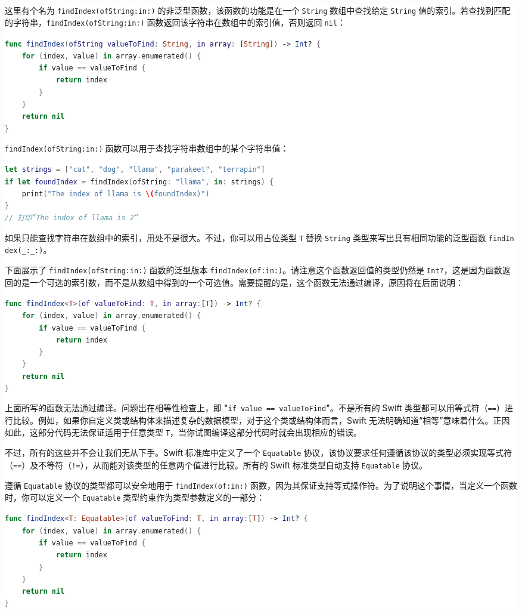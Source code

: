 这里有个名为 `findIndex(ofString:in:)` 的非泛型函数，该函数的功能是在一个 `String` 数组中查找给定 `String` 值的索引。若查找到匹配的字符串，`findIndex(ofString:in:)` 函数返回该字符串在数组中的索引值，否则返回 `nil`：

```swift
func findIndex(ofString valueToFind: String, in array: [String]) -> Int? {
    for (index, value) in array.enumerated() {
        if value == valueToFind {
            return index
        }
    }
    return nil
}
```

`findIndex(ofString:in:)` 函数可以用于查找字符串数组中的某个字符串值：

```swift
let strings = ["cat", "dog", "llama", "parakeet", "terrapin"]
if let foundIndex = findIndex(ofString: "llama", in: strings) {
    print("The index of llama is \(foundIndex)")
}
// 打印“The index of llama is 2”
```

如果只能查找字符串在数组中的索引，用处不是很大。不过，你可以用占位类型 `T` 替换 `String` 类型来写出具有相同功能的泛型函数 `findIndex(_:_:)`。

下面展示了 `findIndex(ofString:in:)` 函数的泛型版本 `findIndex(of:in:)`。请注意这个函数返回值的类型仍然是 `Int?`，这是因为函数返回的是一个可选的索引数，而不是从数组中得到的一个可选值。需要提醒的是，这个函数无法通过编译，原因将在后面说明：

```swift
func findIndex<T>(of valueToFind: T, in array:[T]) -> Int? {
    for (index, value) in array.enumerated() {
        if value == valueToFind {
            return index
        }
    }
    return nil
}
```

上面所写的函数无法通过编译。问题出在相等性检查上，即 "`if value == valueToFind`"。不是所有的 Swift 类型都可以用等式符（`==`）进行比较。例如，如果你自定义类或结构体来描述复杂的数据模型，对于这个类或结构体而言，Swift 无法明确知道“相等”意味着什么。正因如此，这部分代码无法保证适用于任意类型 `T`，当你试图编译这部分代码时就会出现相应的错误。

不过，所有的这些并不会让我们无从下手。Swift 标准库中定义了一个 `Equatable` 协议，该协议要求任何遵循该协议的类型必须实现等式符（`==`）及不等符（`!=`），从而能对该类型的任意两个值进行比较。所有的 Swift 标准类型自动支持 `Equatable` 协议。

遵循 `Equatable` 协议的类型都可以安全地用于 `findIndex(of:in:)` 函数，因为其保证支持等式操作符。为了说明这个事情，当定义一个函数时，你可以定义一个 `Equatable` 类型约束作为类型参数定义的一部分：

```swift
func findIndex<T: Equatable>(of valueToFind: T, in array:[T]) -> Int? {
    for (index, value) in array.enumerated() {
        if value == valueToFind {
            return index
        }
    }
    return nil
}
```
